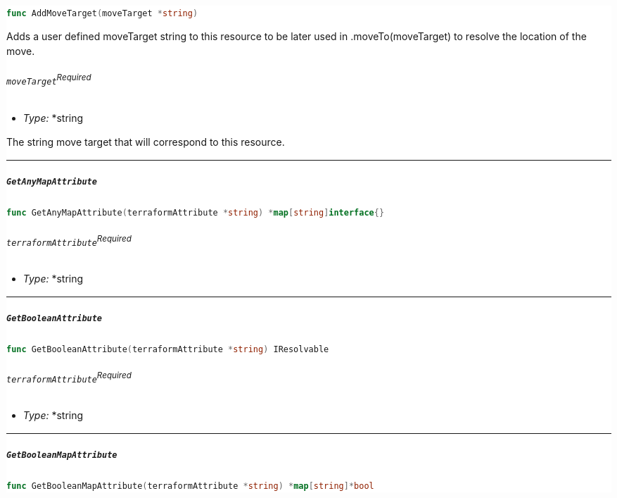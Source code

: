 ```go
func AddMoveTarget(moveTarget *string)
```

Adds a user defined moveTarget string to this resource to be later used in .moveTo(moveTarget) to resolve the location of the move.

###### `moveTarget`<sup>Required</sup> <a name="moveTarget" id="@cdktf/provider-cloudflare.zeroTrustDeviceDefaultProfile.ZeroTrustDeviceDefaultProfile.addMoveTarget.parameter.moveTarget"></a>

- *Type:* *string

The string move target that will correspond to this resource.

---

##### `GetAnyMapAttribute` <a name="GetAnyMapAttribute" id="@cdktf/provider-cloudflare.zeroTrustDeviceDefaultProfile.ZeroTrustDeviceDefaultProfile.getAnyMapAttribute"></a>

```go
func GetAnyMapAttribute(terraformAttribute *string) *map[string]interface{}
```

###### `terraformAttribute`<sup>Required</sup> <a name="terraformAttribute" id="@cdktf/provider-cloudflare.zeroTrustDeviceDefaultProfile.ZeroTrustDeviceDefaultProfile.getAnyMapAttribute.parameter.terraformAttribute"></a>

- *Type:* *string

---

##### `GetBooleanAttribute` <a name="GetBooleanAttribute" id="@cdktf/provider-cloudflare.zeroTrustDeviceDefaultProfile.ZeroTrustDeviceDefaultProfile.getBooleanAttribute"></a>

```go
func GetBooleanAttribute(terraformAttribute *string) IResolvable
```

###### `terraformAttribute`<sup>Required</sup> <a name="terraformAttribute" id="@cdktf/provider-cloudflare.zeroTrustDeviceDefaultProfile.ZeroTrustDeviceDefaultProfile.getBooleanAttribute.parameter.terraformAttribute"></a>

- *Type:* *string

---

##### `GetBooleanMapAttribute` <a name="GetBooleanMapAttribute" id="@cdktf/provider-cloudflare.zeroTrustDeviceDefaultProfile.ZeroTrustDeviceDefaultProfile.getBooleanMapAttribute"></a>

```go
func GetBooleanMapAttribute(terraformAttribute *string) *map[string]*bool
```
